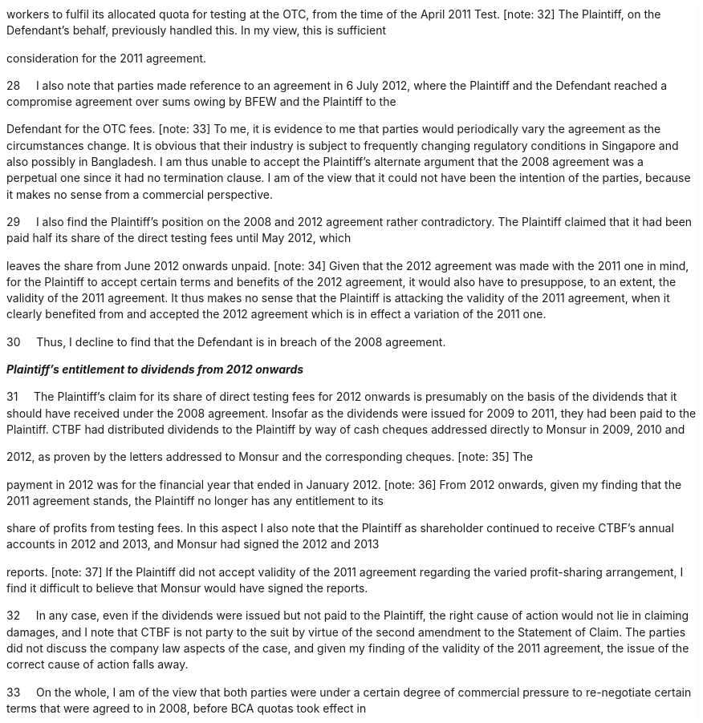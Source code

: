 workers to fulfil its allocated quota for testing at the OTC, from the time of the April 2011 Test. [note: 32] The Plaintiff, on the Defendant’s behalf, previously handled this. In my view, this is sufficient 

consideration for the 2011 agreement. 

28     I also note that parties made reference to an agreement in 6 July 2012, where the Plaintiff and the Defendant reached a compromise agreement over sums owing by BFEW and the Plaintiff to the 

Defendant for the OTC fees. [note: 33] To me, it is evidence to me that parties would periodically vary the agreement as the circumstances change. It is obvious that their industry is subject to frequently changing regulatory conditions in Singapore and also possibly in Bangladesh. I am thus unable to accept the Plaintiff’s alternate argument that the 2008 agreement was a perpetual one since it had no termination clause. I am of the view that it could not have been the intention of the parties, because it makes no sense from a commercial perspective. 

29     I also find the Plaintiff’s position on the 2008 and 2012 agreement rather contradictory. The Plaintiff claimed that it had been paid half its share of the direct testing fees until May 2012, which 

leaves the share from June 2012 onwards unpaid. [note: 34] Given that the 2012 agreement was made with the 2011 one in mind, for the Plaintiff to accept certain terms and benefits of the 2012 agreement, it would also have to presuppose, to an extent, the validity of the 2011 agreement. It thus makes no sense that the Plaintiff is attacking the validity of the 2011 agreement, when it clearly benefited from and accepted the 2012 agreement which is in effect a variation of the 2011 one. 

30     Thus, I decline to find that the Defendant is in breach of the 2008 agreement. 

**_Plaintiff’s entitlement to dividends from 2012 onwards_** 

31     The Plaintiff’s claim for its share of direct testing fees for 2012 onwards is presumably on the basis of the dividends that it should have received under the 2008 agreement. Insofar as the dividends were issued for 2009 to 2011, they had been paid to the Plaintiff. CTBF had distributed dividends to the Plaintiff by way of cash cheques addressed directly to Monsur in 2009, 2010 and 

2012, as proven by the letters addressed to Monsur and the corresponding cheques. [note: 35] The 

payment in 2012 was for the financial year that ended in January 2012. [note: 36] From 2012 onwards, given my finding that the 2011 agreement stands, the Plaintiff no longer has any entitlement to its 


share of profits from testing fees. In this aspect I also note that the Plaintiff as shareholder continued to receive CTBF’s annual accounts in 2012 and 2013, and Monsur had signed the 2012 and 2013 

reports. [note: 37] If the Plaintiff did not accept validity of the 2011 agreement regarding the varied profit-sharing arrangement, I find it difficult to believe that Monsur would have signed the reports. 

32     In any case, even if the dividends were issued but not paid to the Plaintiff, the right cause of action would not lie in claiming damages, and I note that CTBF is not party to the suit by virtue of the second amendment to the Statement of Claim. The parties did not discuss the company law aspects of the case, and given my finding of the validity of the 2011 agreement, the issue of the correct cause of action falls away. 

33     On the whole, I am of the view that both parties were under a certain degree of commercial pressure to re-negotiate certain terms that were agreed to in 2008, before BCA quotas took effect in 
